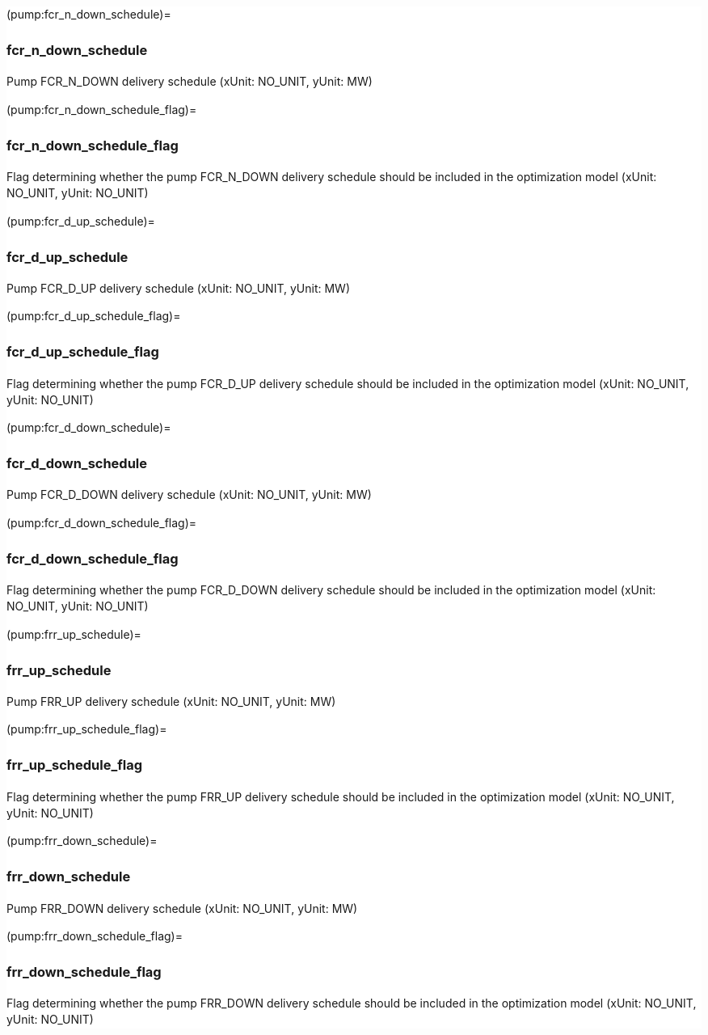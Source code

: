 
(pump:fcr_n_down_schedule)=
### fcr_n_down_schedule
Pump FCR_N_DOWN delivery schedule (xUnit: NO_UNIT, yUnit: MW)


(pump:fcr_n_down_schedule_flag)=
### fcr_n_down_schedule_flag
Flag determining whether the pump FCR_N_DOWN delivery schedule should be included in the optimization model (xUnit: NO_UNIT, yUnit: NO_UNIT)


(pump:fcr_d_up_schedule)=
### fcr_d_up_schedule
Pump FCR_D_UP delivery schedule (xUnit: NO_UNIT, yUnit: MW)


(pump:fcr_d_up_schedule_flag)=
### fcr_d_up_schedule_flag
Flag determining whether the pump FCR_D_UP delivery schedule should be included in the optimization model (xUnit: NO_UNIT, yUnit: NO_UNIT)


(pump:fcr_d_down_schedule)=
### fcr_d_down_schedule
Pump FCR_D_DOWN delivery schedule (xUnit: NO_UNIT, yUnit: MW)


(pump:fcr_d_down_schedule_flag)=
### fcr_d_down_schedule_flag
Flag determining whether the pump FCR_D_DOWN delivery schedule should be included in the optimization model (xUnit: NO_UNIT, yUnit: NO_UNIT)


(pump:frr_up_schedule)=
### frr_up_schedule
Pump FRR_UP delivery schedule (xUnit: NO_UNIT, yUnit: MW)


(pump:frr_up_schedule_flag)=
### frr_up_schedule_flag
Flag determining whether the pump FRR_UP delivery schedule should be included in the optimization model (xUnit: NO_UNIT, yUnit: NO_UNIT)


(pump:frr_down_schedule)=
### frr_down_schedule
Pump FRR_DOWN delivery schedule (xUnit: NO_UNIT, yUnit: MW)


(pump:frr_down_schedule_flag)=
### frr_down_schedule_flag
Flag determining whether the pump FRR_DOWN delivery schedule should be included in the optimization model (xUnit: NO_UNIT, yUnit: NO_UNIT)
